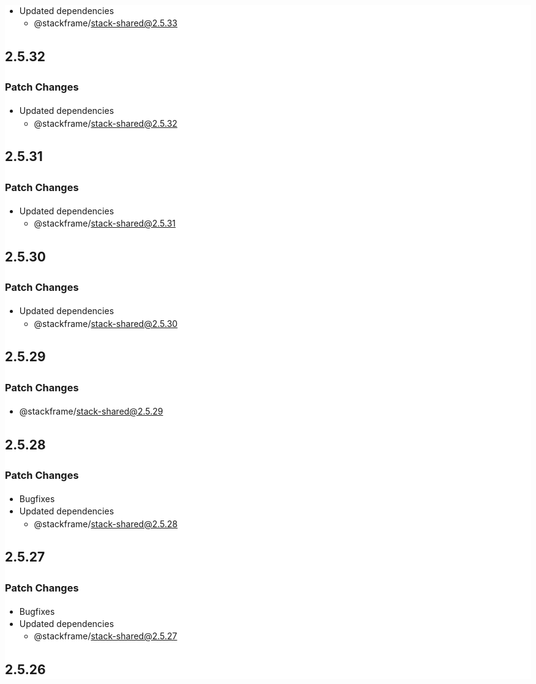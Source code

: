 - Updated dependencies
  - @stackframe/stack-shared@2.5.33

## 2.5.32

### Patch Changes

- Updated dependencies
  - @stackframe/stack-shared@2.5.32

## 2.5.31

### Patch Changes

- Updated dependencies
  - @stackframe/stack-shared@2.5.31

## 2.5.30

### Patch Changes

- Updated dependencies
  - @stackframe/stack-shared@2.5.30

## 2.5.29

### Patch Changes

- @stackframe/stack-shared@2.5.29

## 2.5.28

### Patch Changes

- Bugfixes
- Updated dependencies
  - @stackframe/stack-shared@2.5.28

## 2.5.27

### Patch Changes

- Bugfixes
- Updated dependencies
  - @stackframe/stack-shared@2.5.27

## 2.5.26
